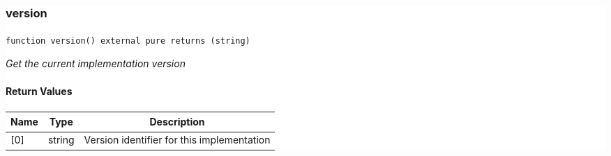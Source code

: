 ### version

```solidity
function version() external pure returns (string)
```

_Get the current implementation version_

#### Return Values

| Name | Type | Description |
| ---- | ---- | ----------- |
| [0] | string | Version identifier for this implementation |

